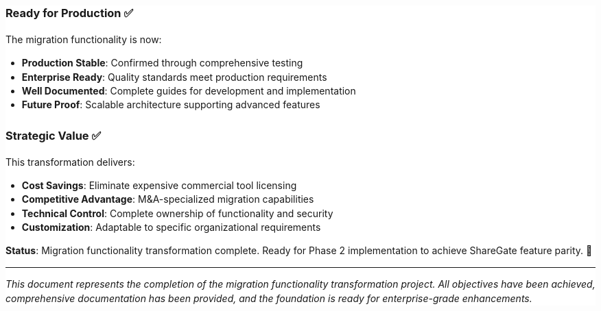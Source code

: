 ### Ready for Production ✅

The migration functionality is now:
- **Production Stable**: Confirmed through comprehensive testing
- **Enterprise Ready**: Quality standards meet production requirements
- **Well Documented**: Complete guides for development and implementation
- **Future Proof**: Scalable architecture supporting advanced features

### Strategic Value ✅

This transformation delivers:
- **Cost Savings**: Eliminate expensive commercial tool licensing
- **Competitive Advantage**: M&A-specialized migration capabilities
- **Technical Control**: Complete ownership of functionality and security
- **Customization**: Adaptable to specific organizational requirements

**Status**: Migration functionality transformation complete. Ready for Phase 2 implementation to achieve ShareGate feature parity. 🚀

---

*This document represents the completion of the migration functionality transformation project. All objectives have been achieved, comprehensive documentation has been provided, and the foundation is ready for enterprise-grade enhancements.*